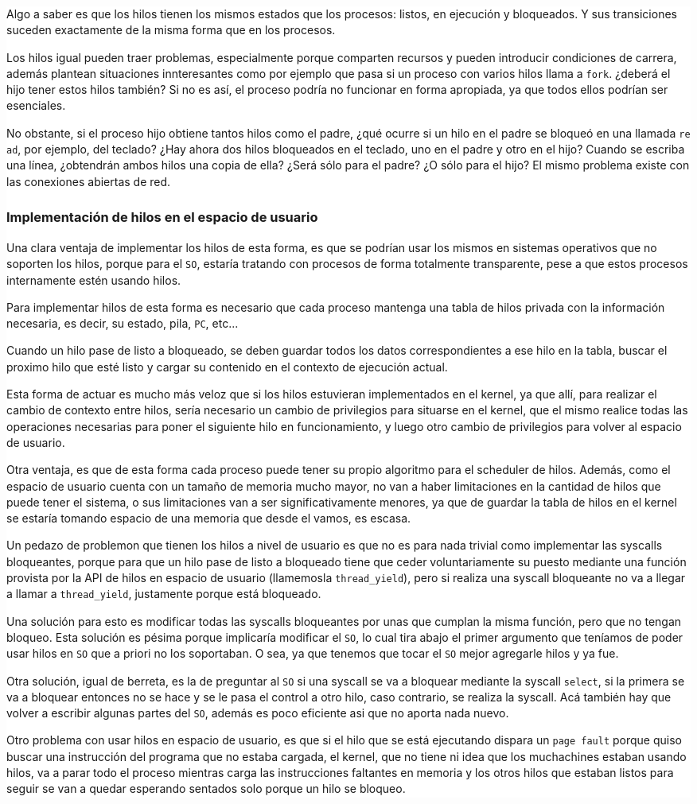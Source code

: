 Algo a saber es que los hilos tienen los mismos estados que los procesos: listos, en ejecución y bloqueados. Y sus transiciones suceden exactamente de la misma forma que en los procesos.

Los hilos igual pueden traer problemas, especialmente porque comparten recursos y pueden introducir condiciones de carrera, además plantean situaciones innteresantes como por ejemplo que pasa si un proceso con varios hilos llama a `fork`. ¿deberá el hijo tener estos hilos también? Si no es así, el proceso podría no funcionar en forma apropiada, ya que todos ellos podrían ser esenciales.

No obstante, si el proceso hijo obtiene tantos hilos como el padre, ¿qué ocurre si un hilo en el padre se bloqueó en una llamada `read`, por ejemplo, del teclado? ¿Hay ahora dos hilos bloqueados en el teclado, uno en el padre y otro en el hijo? Cuando se escriba una línea, ¿obtendrán ambos hilos una copia de ella? ¿Será sólo para el padre? ¿O sólo para el hijo? El mismo problema existe con las conexiones abiertas de red.

### Implementación de hilos en el espacio de usuario

Una clara ventaja de implementar los hilos de esta forma, es que se podrían usar los mismos en sistemas operativos que no soporten los hilos, porque para el `SO`, estaría tratando con procesos de forma totalmente transparente, pese a que estos procesos internamente estén usando hilos.

Para implementar hilos de esta forma es necesario que cada proceso mantenga una tabla de hilos privada con la información necesaria, es decir, su estado, pila, `PC`, etc...

Cuando un hilo pase de listo a bloqueado, se deben guardar todos los datos correspondientes a ese hilo en la tabla, buscar el proximo hilo que esté listo y cargar su contenido en el contexto de ejecución actual.

Esta forma de actuar es mucho más veloz que si los hilos estuvieran implementados en el kernel, ya que allí, para realizar el cambio de contexto entre hilos, sería necesario un cambio de privilegios para situarse en el kernel, que el mismo realice todas las operaciones necesarias para poner el siguiente hilo en funcionamiento, y luego otro cambio de privilegios para volver al espacio de usuario.

Otra ventaja, es que de esta forma cada proceso puede tener su propio algoritmo para el scheduler de hilos. Además, como el espacio de usuario cuenta con un tamaño de memoria mucho mayor, no van a haber limitaciones en la cantidad de hilos que puede tener el sistema, o sus limitaciones van a ser significativamente menores, ya que de guardar la tabla de hilos en el kernel se estaría tomando espacio de una memoria que desde el vamos, es escasa.

Un pedazo de problemon que tienen los hilos a nivel de usuario es que no es para nada trivial como implementar las syscalls bloqueantes, porque para que un hilo pase de listo a bloqueado tiene que ceder voluntariamente su puesto mediante una función provista por la API de hilos en espacio de usuario (llamemosla `thread_yield`), pero si realiza una syscall bloqueante
no va a llegar a llamar a `thread_yield`, justamente porque está bloqueado.

Una solución para esto es modificar todas las syscalls bloqueantes por unas que cumplan la misma función, pero que no tengan bloqueo. Esta solución es pésima porque implicaría modificar el `SO`, lo cual tira abajo el primer argumento que teníamos de poder usar hilos en `SO` que a priori no los soportaban. O sea, ya que tenemos que tocar el `SO` mejor agregarle hilos y ya fue.

Otra solución, igual de berreta, es la de preguntar al `SO` si una syscall se va a bloquear mediante la syscall `select`, si la primera se va a bloquear entonces no se hace y se le pasa el control a otro hilo, caso contrario, se realiza la syscall. Acá también hay que volver a escribir algunas partes del `SO`, además es poco eficiente asi que no aporta nada nuevo.

Otro problema con usar hilos en espacio de usuario, es que si el hilo que se está ejecutando dispara un `page fault` porque quiso buscar una instrucción del programa que no estaba cargada, el kernel, que no tiene ni idea que los muchachines estaban usando hilos, va a parar todo el proceso mientras carga las instrucciones faltantes en memoria y los otros hilos que estaban listos para seguir se van a quedar esperando sentados solo porque un hilo se bloqueo.
